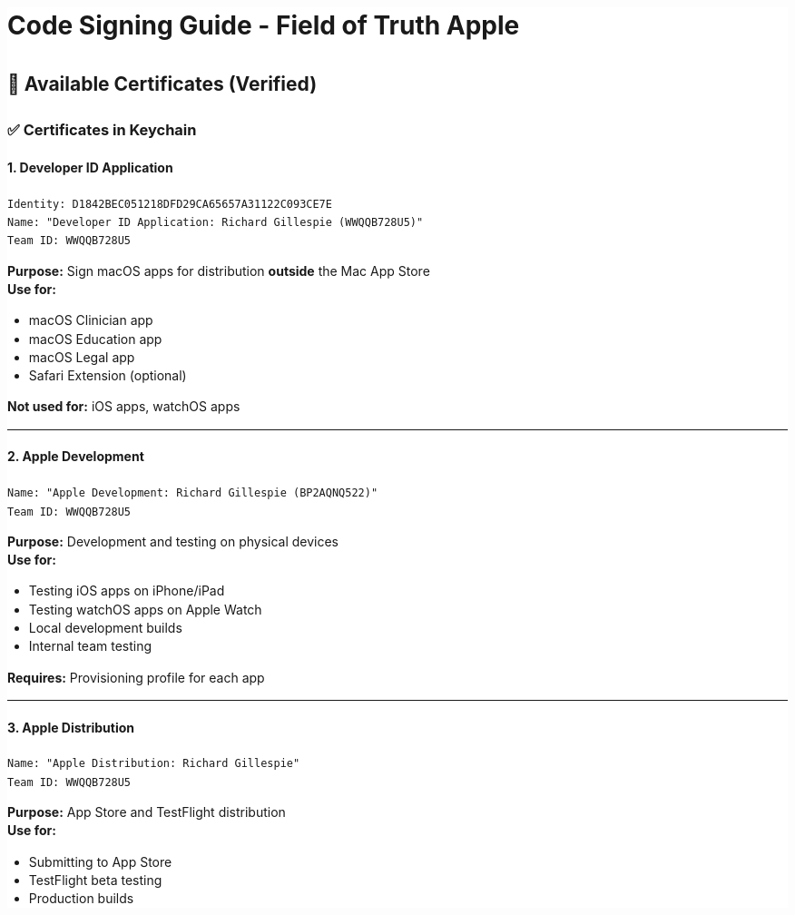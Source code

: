 # Code Signing Guide - Field of Truth Apple

## 🔐 Available Certificates (Verified)

### ✅ Certificates in Keychain

#### 1. Developer ID Application
```
Identity: D1842BEC051218DFD29CA65657A31122C093CE7E
Name: "Developer ID Application: Richard Gillespie (WWQQB728U5)"
Team ID: WWQQB728U5
```

**Purpose:** Sign macOS apps for distribution **outside** the Mac App Store  
**Use for:**
- macOS Clinician app
- macOS Education app
- macOS Legal app
- Safari Extension (optional)

**Not used for:** iOS apps, watchOS apps

---

#### 2. Apple Development
```
Name: "Apple Development: Richard Gillespie (BP2AQNQ522)"
Team ID: WWQQB728U5
```

**Purpose:** Development and testing on physical devices  
**Use for:**
- Testing iOS apps on iPhone/iPad
- Testing watchOS apps on Apple Watch
- Local development builds
- Internal team testing

**Requires:** Provisioning profile for each app

---

#### 3. Apple Distribution
```
Name: "Apple Distribution: Richard Gillespie"
Team ID: WWQQB728U5
```

**Purpose:** App Store and TestFlight distribution  
**Use for:**
- Submitting to App Store
- TestFlight beta testing
- Production builds
